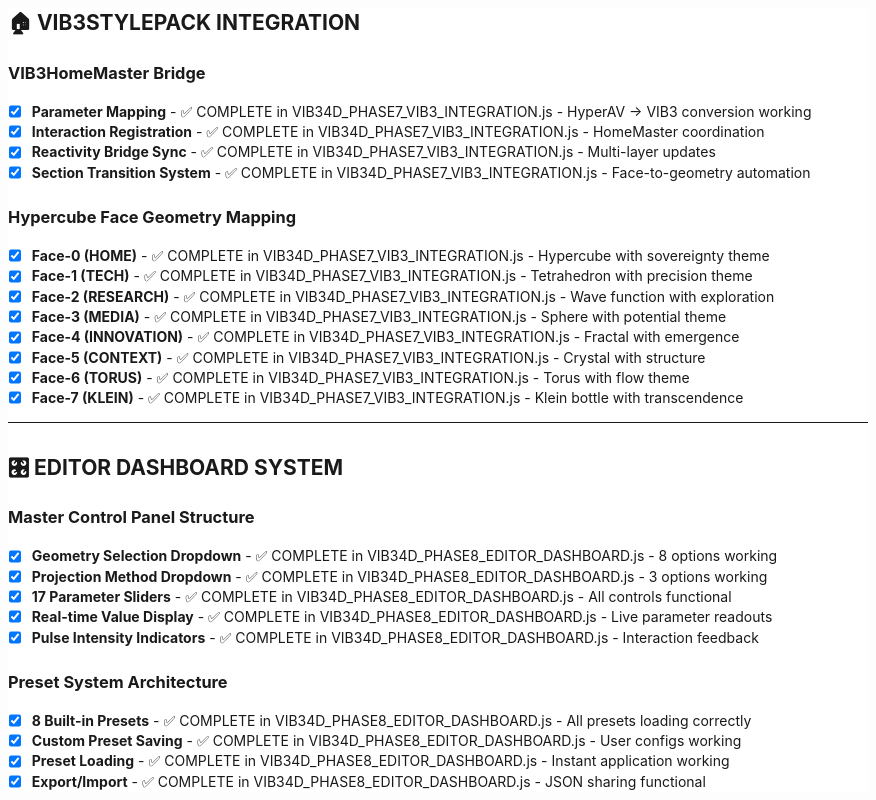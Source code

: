 
## 🏠 VIB3STYLEPACK INTEGRATION

### VIB3HomeMaster Bridge
- [x] **Parameter Mapping** - ✅ COMPLETE in VIB34D_PHASE7_VIB3_INTEGRATION.js - HyperAV → VIB3 conversion working
- [x] **Interaction Registration** - ✅ COMPLETE in VIB34D_PHASE7_VIB3_INTEGRATION.js - HomeMaster coordination
- [x] **Reactivity Bridge Sync** - ✅ COMPLETE in VIB34D_PHASE7_VIB3_INTEGRATION.js - Multi-layer updates
- [x] **Section Transition System** - ✅ COMPLETE in VIB34D_PHASE7_VIB3_INTEGRATION.js - Face-to-geometry automation

### Hypercube Face Geometry Mapping
- [x] **Face-0 (HOME)** - ✅ COMPLETE in VIB34D_PHASE7_VIB3_INTEGRATION.js - Hypercube with sovereignty theme
- [x] **Face-1 (TECH)** - ✅ COMPLETE in VIB34D_PHASE7_VIB3_INTEGRATION.js - Tetrahedron with precision theme
- [x] **Face-2 (RESEARCH)** - ✅ COMPLETE in VIB34D_PHASE7_VIB3_INTEGRATION.js - Wave function with exploration
- [x] **Face-3 (MEDIA)** - ✅ COMPLETE in VIB34D_PHASE7_VIB3_INTEGRATION.js - Sphere with potential theme
- [x] **Face-4 (INNOVATION)** - ✅ COMPLETE in VIB34D_PHASE7_VIB3_INTEGRATION.js - Fractal with emergence
- [x] **Face-5 (CONTEXT)** - ✅ COMPLETE in VIB34D_PHASE7_VIB3_INTEGRATION.js - Crystal with structure
- [x] **Face-6 (TORUS)** - ✅ COMPLETE in VIB34D_PHASE7_VIB3_INTEGRATION.js - Torus with flow theme
- [x] **Face-7 (KLEIN)** - ✅ COMPLETE in VIB34D_PHASE7_VIB3_INTEGRATION.js - Klein bottle with transcendence

---

## 🎛️ EDITOR DASHBOARD SYSTEM

### Master Control Panel Structure
- [x] **Geometry Selection Dropdown** - ✅ COMPLETE in VIB34D_PHASE8_EDITOR_DASHBOARD.js - 8 options working
- [x] **Projection Method Dropdown** - ✅ COMPLETE in VIB34D_PHASE8_EDITOR_DASHBOARD.js - 3 options working
- [x] **17 Parameter Sliders** - ✅ COMPLETE in VIB34D_PHASE8_EDITOR_DASHBOARD.js - All controls functional
- [x] **Real-time Value Display** - ✅ COMPLETE in VIB34D_PHASE8_EDITOR_DASHBOARD.js - Live parameter readouts
- [x] **Pulse Intensity Indicators** - ✅ COMPLETE in VIB34D_PHASE8_EDITOR_DASHBOARD.js - Interaction feedback

### Preset System Architecture
- [x] **8 Built-in Presets** - ✅ COMPLETE in VIB34D_PHASE8_EDITOR_DASHBOARD.js - All presets loading correctly
- [x] **Custom Preset Saving** - ✅ COMPLETE in VIB34D_PHASE8_EDITOR_DASHBOARD.js - User configs working
- [x] **Preset Loading** - ✅ COMPLETE in VIB34D_PHASE8_EDITOR_DASHBOARD.js - Instant application working
- [x] **Export/Import** - ✅ COMPLETE in VIB34D_PHASE8_EDITOR_DASHBOARD.js - JSON sharing functional
